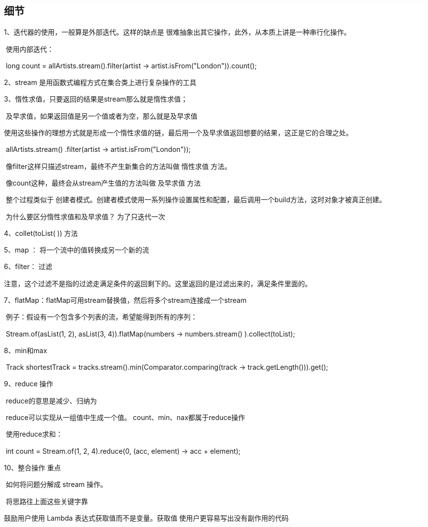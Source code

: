 ## 细节

1、迭代器的使用，一般算是外部迭代。这样的缺点是 很难抽象出其它操作，此外，从本质上讲是一种串行化操作。

​    使用内部迭代：

​            long count = allArtists.stream().filter(artist -> artist.isFrom("London")).count();

2、stream 是用函数式编程方式在集合类上进行复杂操作的工具

3、惰性求值，只要返回的结果是stream那么就是惰性求值；

​     及早求值，如果返回值是另一个值或者为空，那么就是及早求值

​    使用这些操作的理想方式就是形成一个惰性求值的链，最后用一个及早求值返回想要的结果，这正是它的合理之处。

​    allArtists.stream() .filter(artist -> artist.isFrom("London"));

​    像filter这样只描述stream，最终不产生新集合的方法叫做 惰性求值 方法。

​    像count这种，最终会从stream产生值的方法叫做 及早求值 方法

​    整个过程类似于 创建者模式。创建者模式使用一系列操作设置属性和配置，最后调用一个build方法，这时对象才被真正创建。

​    为什么要区分惰性求值和及早求值？ 为了只迭代一次

4、collet(toList( )) 方法

5、map ： 将一个流中的值转换成另一个新的流

6、filter： 过滤

​    注意，这个过滤不是指的过滤走满足条件的返回剩下的。这里返回的是过滤出来的，满足条件里面的。

7、flatMap：flatMap可用stream替换值，然后将多个stream连接成一个stream

​    例子：假设有一个包含多个列表的流，希望能得到所有的序列：

​            Stream.of(asList(1, 2), asList(3, 4)).flatMap(numbers -> numbers.stream() ).collect(toList);

8、min和max

​    Track shortestTrack = tracks.stream().min(Comparator.comparing(track -> track.getLength())).get();

9、reduce 操作

​    reduce的意思是减少、归纳为

​    reduce可以实现从一组值中生成一个值。 count、min、nax都属于reduce操作    

​    使用reduce求和：

​    int count = Stream.of(1, 2, 4).reduce(0, (acc, element) -> acc + element);

10、整合操作  重点

​        如何将问题分解成 stream 操作。 

​       将思路往上面这些关键字靠

鼓励用户使用 Lambda 表达式获取值而不是变量。获取值 使用户更容易写出没有副作用的代码
